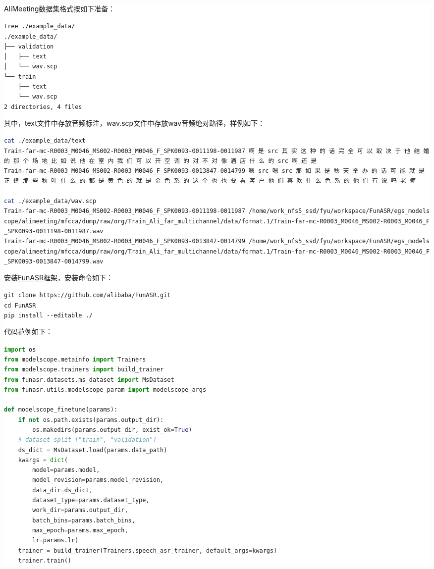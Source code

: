 
AliMeeting数据集格式按如下准备：
```sh
tree ./example_data/
./example_data/
├── validation
│   ├── text
│   └── wav.scp
└── train
    ├── text
    └── wav.scp
2 directories, 4 files
```

其中，text文件中存放音频标注，wav.scp文件中存放wav音频绝对路径，样例如下：

```sh
cat ./example_data/text
Train-far-mc-R0003_M0046_MS002-R0003_M0046_F_SPK0093-0011198-0011987 啊 是 src 其 实 这 种 的 话 完 全 可 以 取 决 于 他 结 婚 的 那 个 场 地 比 如 说 他 在 室 内 我 们 可 以 开 空 调 的 对 不 对 像 酒 店 什 么 的 src 啊 还 是 
Train-far-mc-R0003_M0046_MS002-R0003_M0046_F_SPK0093-0013847-0014799 嗯 src 嗯 src 那 如 果 是 秋 天 举 办 的 话 可 能 就 是 正 逢 那 些 秋 叶 什 么 的 都 是 黄 色 的 就 是 金 色 系 的 这 个 也 也 要 看 客 户 他 们 喜 欢 什 么 色 系 的 他 们 有 说 吗 老 师

cat ./example_data/wav.scp
Train-far-mc-R0003_M0046_MS002-R0003_M0046_F_SPK0093-0011198-0011987 /home/work_nfs5_ssd/fyu/workspace/FunASR/egs_modelscope/alimeeting/mfcca/dump/raw/org/Train_Ali_far_multichannel/data/format.1/Train-far-mc-R0003_M0046_MS002-R0003_M0046_F_SPK0093-0011198-0011987.wav
Train-far-mc-R0003_M0046_MS002-R0003_M0046_F_SPK0093-0013847-0014799 /home/work_nfs5_ssd/fyu/workspace/FunASR/egs_modelscope/alimeeting/mfcca/dump/raw/org/Train_Ali_far_multichannel/data/format.1/Train-far-mc-R0003_M0046_MS002-R0003_M0046_F_SPK0093-0013847-0014799.wav

```

安装[FunASR](https://github.com/alibaba-damo-academy/FunASR)框架，安装命令如下：

```
git clone https://github.com/alibaba/FunASR.git
cd FunASR
pip install --editable ./
```

代码范例如下：

```python
import os
from modelscope.metainfo import Trainers
from modelscope.trainers import build_trainer
from funasr.datasets.ms_dataset import MsDataset
from funasr.utils.modelscope_param import modelscope_args

def modelscope_finetune(params):
    if not os.path.exists(params.output_dir):
        os.makedirs(params.output_dir, exist_ok=True)
    # dataset split ["train", "validation"]
    ds_dict = MsDataset.load(params.data_path)
    kwargs = dict(
        model=params.model,
        model_revision=params.model_revision,
        data_dir=ds_dict,
        dataset_type=params.dataset_type,
        work_dir=params.output_dir,
        batch_bins=params.batch_bins,
        max_epoch=params.max_epoch,
        lr=params.lr)
    trainer = build_trainer(Trainers.speech_asr_trainer, default_args=kwargs)
    trainer.train()


```